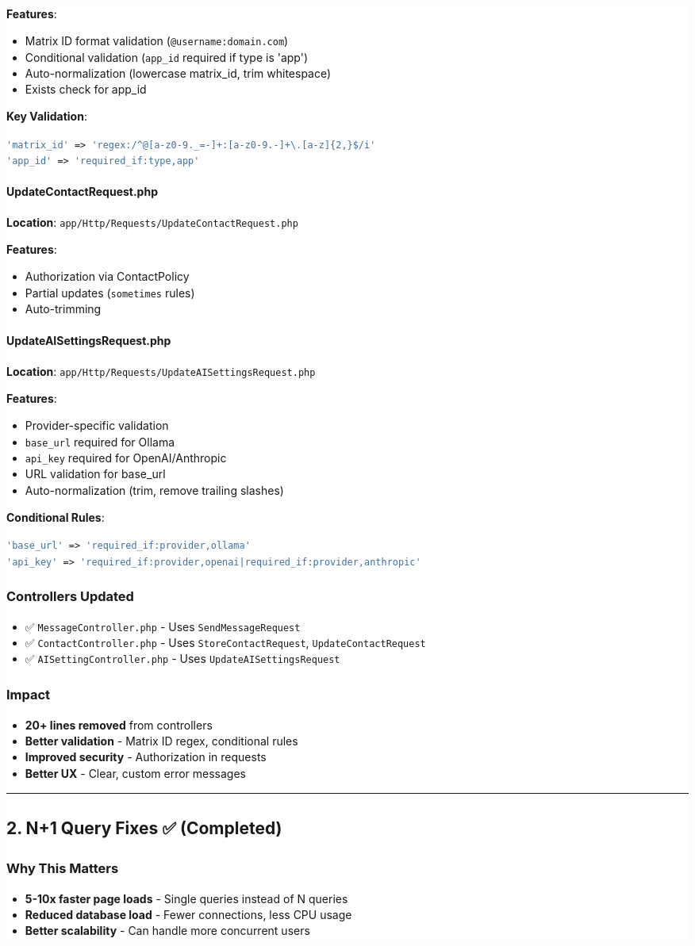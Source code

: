 **Features**:
- Matrix ID format validation (`@username:domain.com`)
- Conditional validation (`app_id` required if type is 'app')
- Auto-normalization (lowercase matrix_id, trim whitespace)
- Exists check for app_id

**Key Validation**:
```php
'matrix_id' => 'regex:/^@[a-z0-9._=-]+:[a-z0-9.-]+\.[a-z]{2,}$/i'
'app_id' => 'required_if:type,app'
```

#### UpdateContactRequest.php
**Location**: `app/Http/Requests/UpdateContactRequest.php`

**Features**:
- Authorization via ContactPolicy
- Partial updates (`sometimes` rules)
- Auto-trimming

#### UpdateAISettingsRequest.php
**Location**: `app/Http/Requests/UpdateAISettingsRequest.php`

**Features**:
- Provider-specific validation
- `base_url` required for Ollama
- `api_key` required for OpenAI/Anthropic
- URL validation for base_url
- Auto-normalization (trim, remove trailing slashes)

**Conditional Rules**:
```php
'base_url' => 'required_if:provider,ollama'
'api_key' => 'required_if:provider,openai|required_if:provider,anthropic'
```

### Controllers Updated
- ✅ `MessageController.php` - Uses `SendMessageRequest`
- ✅ `ContactController.php` - Uses `StoreContactRequest`, `UpdateContactRequest`
- ✅ `AISettingController.php` - Uses `UpdateAISettingsRequest`

### Impact
- **20+ lines removed** from controllers
- **Better validation** - Matrix ID regex, conditional rules
- **Improved security** - Authorization in requests
- **Better UX** - Clear, custom error messages

---

## 2. N+1 Query Fixes ✅ (Completed)

### Why This Matters
- **5-10x faster page loads** - Single queries instead of N queries
- **Reduced database load** - Fewer connections, less CPU usage
- **Better scalability** - Can handle more concurrent users
